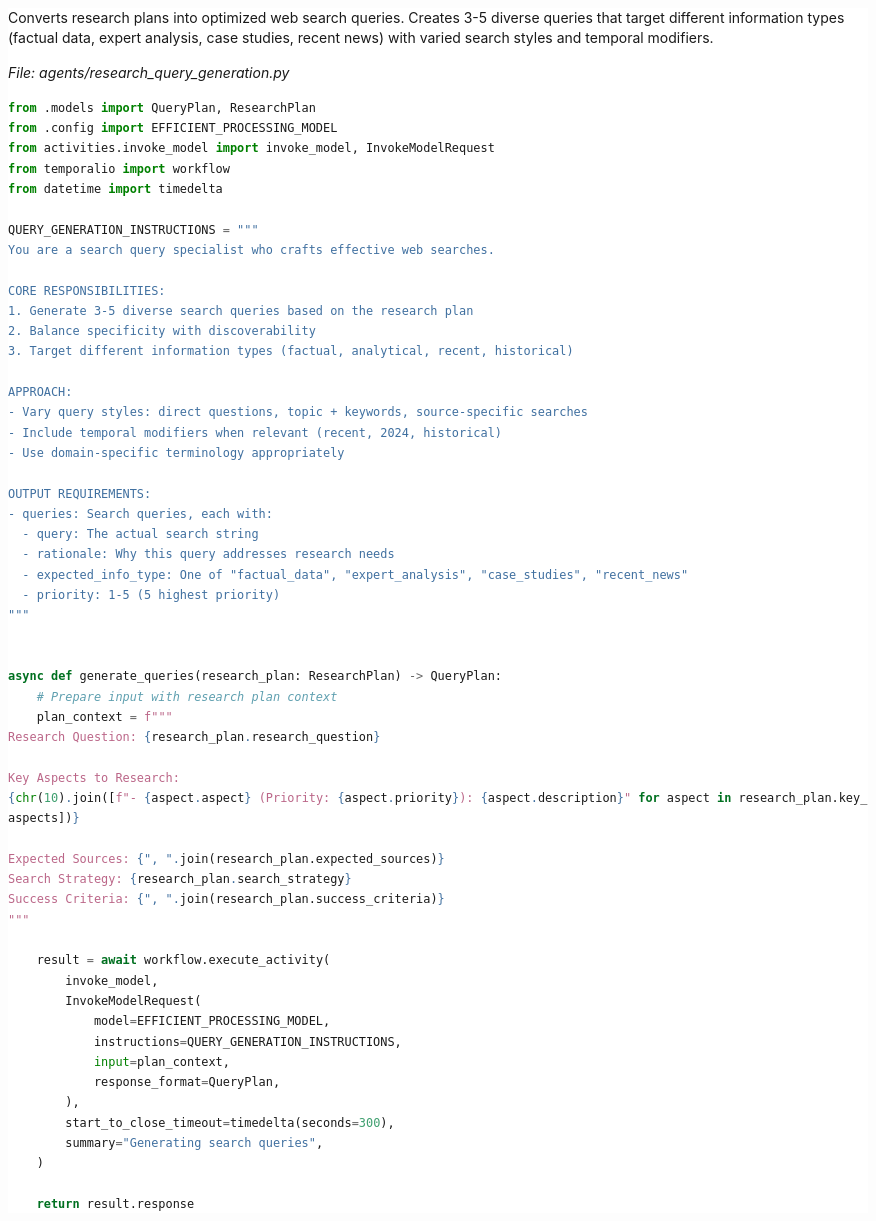 Converts research plans into optimized web search queries. Creates 3-5 diverse
queries that target different information types (factual data, expert analysis,
case studies, recent news) with varied search styles and temporal modifiers.

*File: agents/research_query_generation.py*

```python
from .models import QueryPlan, ResearchPlan
from .config import EFFICIENT_PROCESSING_MODEL
from activities.invoke_model import invoke_model, InvokeModelRequest
from temporalio import workflow
from datetime import timedelta

QUERY_GENERATION_INSTRUCTIONS = """
You are a search query specialist who crafts effective web searches.

CORE RESPONSIBILITIES:
1. Generate 3-5 diverse search queries based on the research plan
2. Balance specificity with discoverability
3. Target different information types (factual, analytical, recent, historical)

APPROACH:
- Vary query styles: direct questions, topic + keywords, source-specific searches
- Include temporal modifiers when relevant (recent, 2024, historical)
- Use domain-specific terminology appropriately

OUTPUT REQUIREMENTS:
- queries: Search queries, each with:
  - query: The actual search string
  - rationale: Why this query addresses research needs
  - expected_info_type: One of "factual_data", "expert_analysis", "case_studies", "recent_news"
  - priority: 1-5 (5 highest priority)
"""


async def generate_queries(research_plan: ResearchPlan) -> QueryPlan:
    # Prepare input with research plan context
    plan_context = f"""
Research Question: {research_plan.research_question}

Key Aspects to Research:
{chr(10).join([f"- {aspect.aspect} (Priority: {aspect.priority}): {aspect.description}" for aspect in research_plan.key_aspects])}

Expected Sources: {", ".join(research_plan.expected_sources)}
Search Strategy: {research_plan.search_strategy}
Success Criteria: {", ".join(research_plan.success_criteria)}
"""

    result = await workflow.execute_activity(
        invoke_model,
        InvokeModelRequest(
            model=EFFICIENT_PROCESSING_MODEL,
            instructions=QUERY_GENERATION_INSTRUCTIONS,
            input=plan_context,
            response_format=QueryPlan,
        ),
        start_to_close_timeout=timedelta(seconds=300),
        summary="Generating search queries",
    )

    return result.response
```
